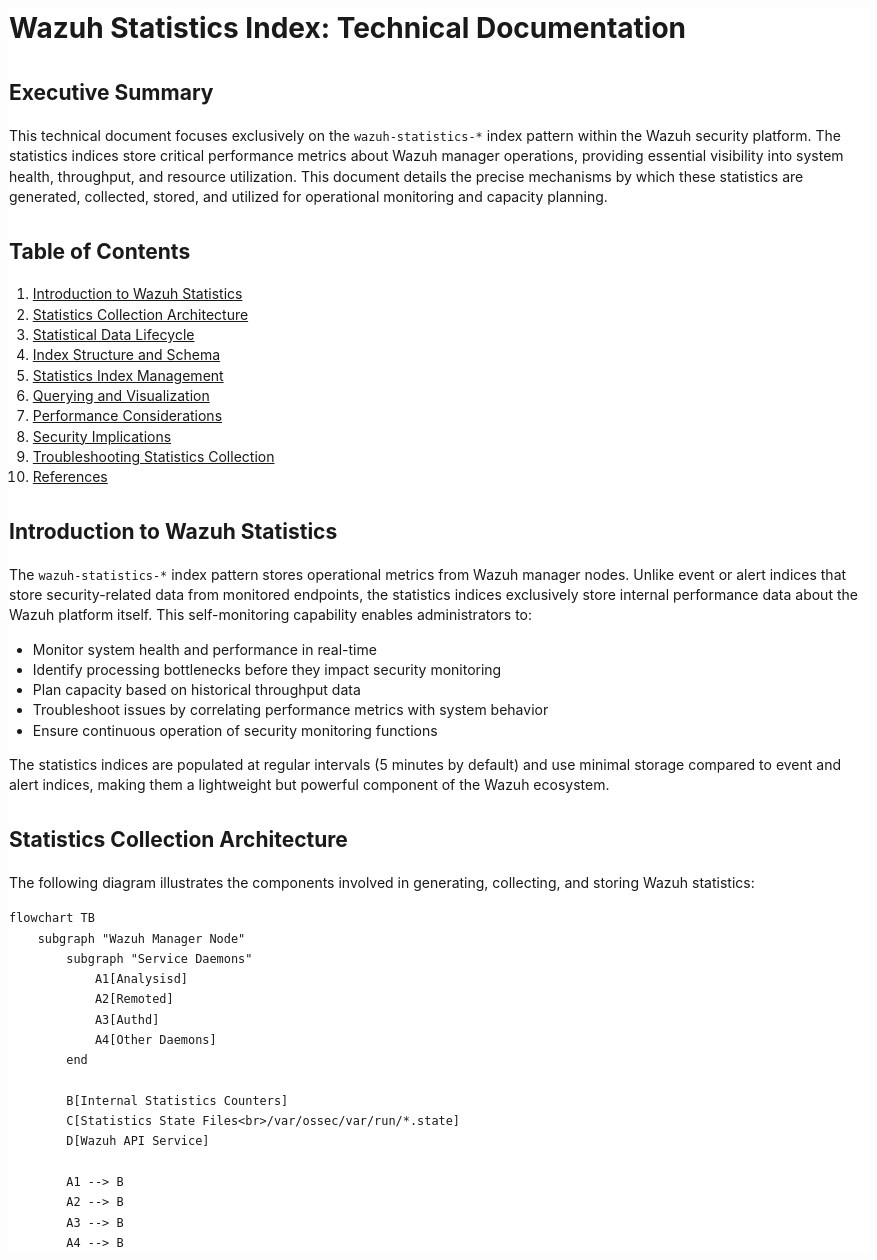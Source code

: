 # Wazuh Statistics Index: Technical Documentation

## Executive Summary

This technical document focuses exclusively on the `wazuh-statistics-*` index pattern within the Wazuh security platform. The statistics indices store critical performance metrics about Wazuh manager operations, providing essential visibility into system health, throughput, and resource utilization. This document details the precise mechanisms by which these statistics are generated, collected, stored, and utilized for operational monitoring and capacity planning.

## Table of Contents

1. [Introduction to Wazuh Statistics](#introduction-to-wazuh-statistics)
2. [Statistics Collection Architecture](#statistics-collection-architecture)
3. [Statistical Data Lifecycle](#statistical-data-lifecycle)
4. [Index Structure and Schema](#index-structure-and-schema)
5. [Statistics Index Management](#statistics-index-management)
6. [Querying and Visualization](#querying-and-visualization)
7. [Performance Considerations](#performance-considerations)
8. [Security Implications](#security-implications)
9. [Troubleshooting Statistics Collection](#troubleshooting-statistics-collection)
10. [References](#references)

## Introduction to Wazuh Statistics

The `wazuh-statistics-*` index pattern stores operational metrics from Wazuh manager nodes. Unlike event or alert indices that store security-related data from monitored endpoints, the statistics indices exclusively store internal performance data about the Wazuh platform itself. This self-monitoring capability enables administrators to:

- Monitor system health and performance in real-time
- Identify processing bottlenecks before they impact security monitoring
- Plan capacity based on historical throughput data
- Troubleshoot issues by correlating performance metrics with system behavior
- Ensure continuous operation of security monitoring functions

The statistics indices are populated at regular intervals (5 minutes by default) and use minimal storage compared to event and alert indices, making them a lightweight but powerful component of the Wazuh ecosystem.

## Statistics Collection Architecture

The following diagram illustrates the components involved in generating, collecting, and storing Wazuh statistics:

```mermaid
flowchart TB
    subgraph "Wazuh Manager Node"
        subgraph "Service Daemons"
            A1[Analysisd]
            A2[Remoted]
            A3[Authd]
            A4[Other Daemons]
        end

        B[Internal Statistics Counters]
        C[Statistics State Files<br>/var/ossec/var/run/*.state]
        D[Wazuh API Service]

        A1 --> B
        A2 --> B
        A3 --> B
        A4 --> B
```
